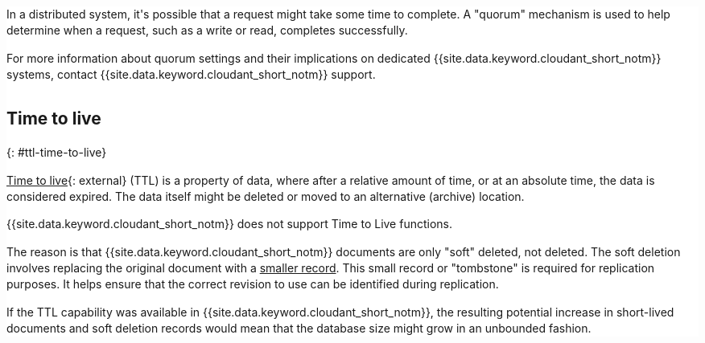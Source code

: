 In a distributed system,
it's possible that a request might take some time to complete.
A "quorum" mechanism is used to help determine when a request,
such as a write or read,
completes successfully.

For more information about quorum settings and their implications on dedicated {{site.data.keyword.cloudant_short_notm}} systems,
contact {{site.data.keyword.cloudant_short_notm}} support.

## Time to live
{: #ttl-time-to-live}

[Time to live](https://en.wikipedia.org/wiki/Time_to_live){: external} (TTL) is a property of data,
where after a relative amount of time,
or at an absolute time,
the data is considered expired.
The data itself might be deleted or moved to an alternative (archive) location.

{{site.data.keyword.cloudant_short_notm}} does not support Time to Live functions.

The reason is that {{site.data.keyword.cloudant_short_notm}} documents are only "soft" deleted,
not deleted.
The soft deletion involves replacing the original document with a [smaller record](#tombstone-documents).
This small record or "tombstone" is required for replication purposes. It helps ensure that the correct revision to use can be identified during replication.

If the TTL capability was available in {{site.data.keyword.cloudant_short_notm}},
the resulting potential increase in short-lived documents and soft deletion records
would mean that the database size might grow in an unbounded fashion.

